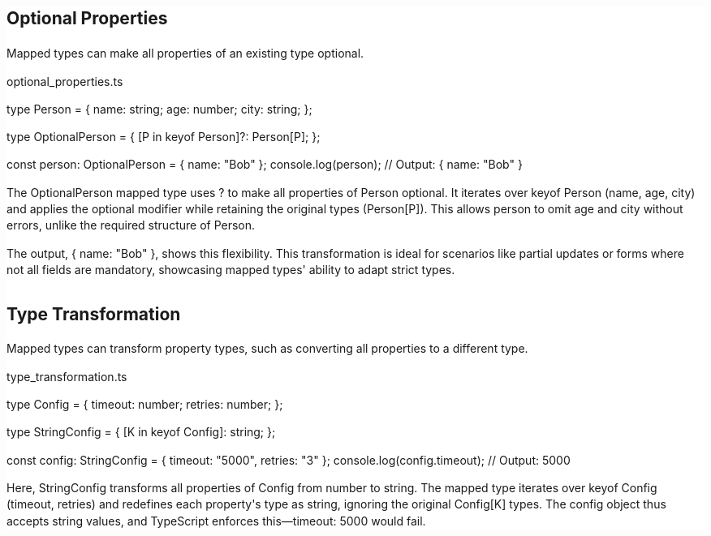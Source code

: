 ## Optional Properties

Mapped types can make all properties of an existing type optional.

optional_properties.ts
  

type Person = {
    name: string;
    age: number;
    city: string;
};

type OptionalPerson = {
    [P in keyof Person]?: Person[P];
};

const person: OptionalPerson = { name: "Bob" };
console.log(person); // Output: { name: "Bob" }

The OptionalPerson mapped type uses ? to make all
properties of Person optional. It iterates over keyof
Person (name, age, city) and
applies the optional modifier while retaining the original types
(Person[P]). This allows person to omit
age and city without errors, unlike the required
structure of Person. 

    

The output, { name: "Bob" }, shows this flexibility. This
transformation is ideal for scenarios like partial updates or forms where not
all fields are mandatory, showcasing mapped types' ability to adapt strict
types.

## Type Transformation

Mapped types can transform property types, such as converting all properties to a different type.

type_transformation.ts
  

type Config = {
    timeout: number;
    retries: number;
};

type StringConfig = {
    [K in keyof Config]: string;
};

const config: StringConfig = { timeout: "5000", retries: "3" };
console.log(config.timeout); // Output: 5000

Here, StringConfig transforms all properties of Config
from number to string. The mapped type iterates over
keyof Config (timeout, retries) and
redefines each property's type as string, ignoring the original
Config[K] types. The config object thus accepts string
values, and TypeScript enforces this—timeout: 5000 would fail. 
